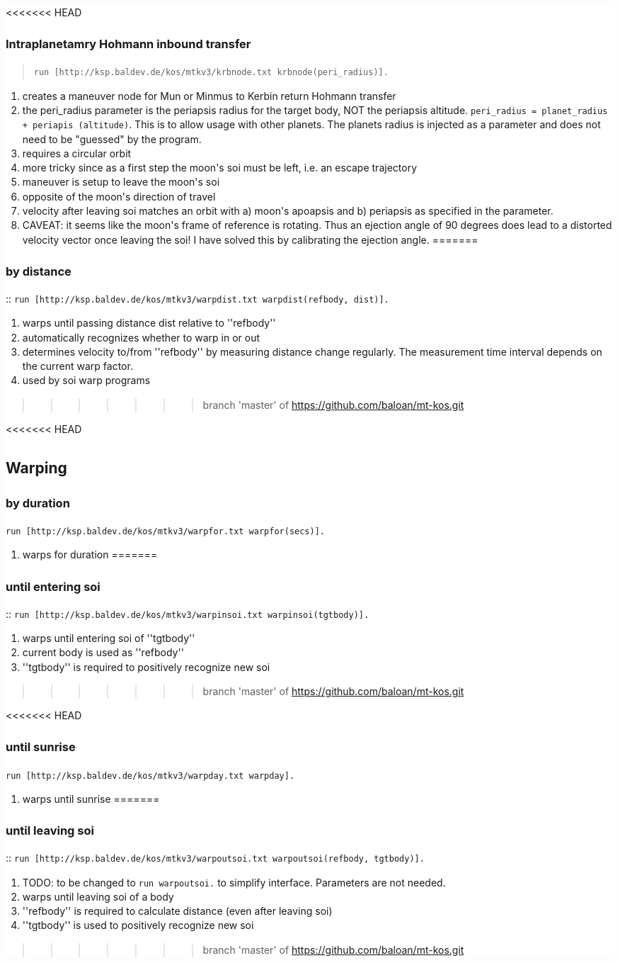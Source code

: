 <<<<<<< HEAD
### Intraplanetamry Hohmann inbound transfer 
> `run [http://ksp.baldev.de/kos/mtkv3/krbnode.txt krbnode(peri_radius)].`
1. creates a maneuver node for Mun or Minmus to Kerbin return Hohmann transfer
1. the peri_radius parameter is the periapsis radius for the target body, NOT the periapsis altitude. `peri_radius = planet_radius + periapis (altitude)`. This is to allow usage with other planets. The planets radius is injected as a parameter and does not need to be "guessed" by the program.
1. requires a circular orbit
1. more tricky since as a first step the moon's soi must be left, i.e. an escape trajectory
1. maneuver is setup to leave the moon's soi
  1. opposite of the moon's direction of travel
  1. velocity after leaving soi matches an orbit with a) moon's apoapsis and b) periapsis as specified in the parameter.
1. CAVEAT: it seems like the moon's frame of reference is rotating. Thus an ejection angle of 90 degrees does lead to a distorted velocity vector once leaving the soi! I have solved this by calibrating the ejection angle.
=======
### by distance 
:: `run [http://ksp.baldev.de/kos/mtkv3/warpdist.txt warpdist(refbody, dist)].`
1. warps until passing distance dist relative to ''refbody''
1. automatically recognizes whether to warp in or out
1. determines velocity to/from ''refbody'' by measuring distance change regularly. The measurement time interval depends on the current warp factor.
1. used by soi warp programs
>>>>>>> branch 'master' of https://github.com/baloan/mt-kos.git

<<<<<<< HEAD
## Warping
### by duration 
`run [http://ksp.baldev.de/kos/mtkv3/warpfor.txt warpfor(secs)].`
1. warps for duration
=======
### until entering soi 
:: `run [http://ksp.baldev.de/kos/mtkv3/warpinsoi.txt warpinsoi(tgtbody)].`
1. warps until entering soi of ''tgtbody''
1. current body is used as ''refbody''
1. ''tgtbody'' is required to positively recognize new soi
>>>>>>> branch 'master' of https://github.com/baloan/mt-kos.git

<<<<<<< HEAD
### until sunrise 
`run [http://ksp.baldev.de/kos/mtkv3/warpday.txt warpday].`
1. warps until sunrise
=======
### until leaving soi 
:: `run [http://ksp.baldev.de/kos/mtkv3/warpoutsoi.txt warpoutsoi(refbody, tgtbody)].`
1. TODO: to be changed to `run warpoutsoi.` to simplify interface. Parameters are not needed.
1. warps until leaving soi of a body
1. ''refbody'' is required to calculate distance (even after leaving soi)
1. ''tgtbody'' is used to positively recognize new soi
>>>>>>> branch 'master' of https://github.com/baloan/mt-kos.git

